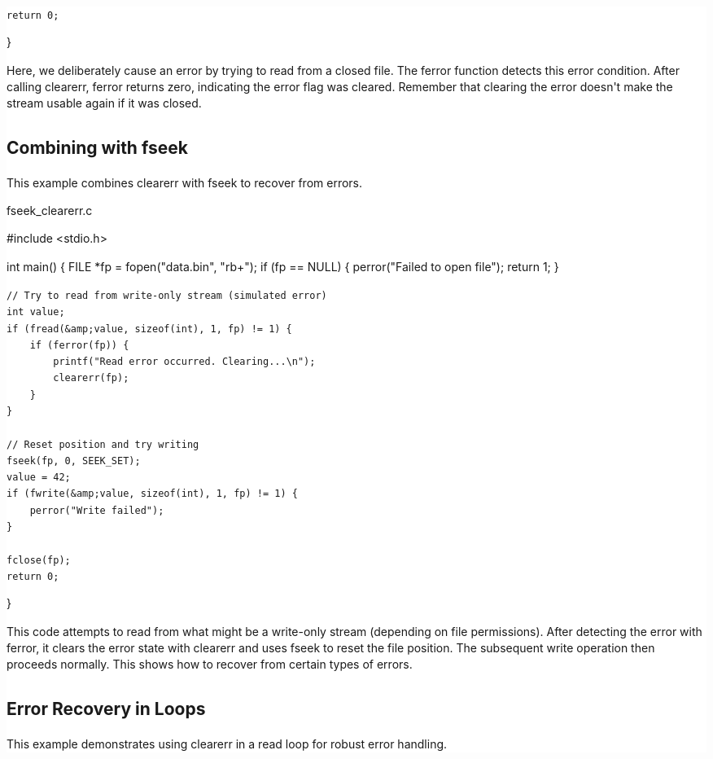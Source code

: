     return 0;
}

Here, we deliberately cause an error by trying to read from a closed file. The
ferror function detects this error condition. After calling
clearerr, ferror returns zero, indicating the error
flag was cleared. Remember that clearing the error doesn't make the stream usable
again if it was closed.

## Combining with fseek

This example combines clearerr with fseek to recover
from errors.

fseek_clearerr.c
  

#include &lt;stdio.h&gt;

int main() {
    FILE *fp = fopen("data.bin", "rb+");
    if (fp == NULL) {
        perror("Failed to open file");
        return 1;
    }

    // Try to read from write-only stream (simulated error)
    int value;
    if (fread(&amp;value, sizeof(int), 1, fp) != 1) {
        if (ferror(fp)) {
            printf("Read error occurred. Clearing...\n");
            clearerr(fp);
        }
    }

    // Reset position and try writing
    fseek(fp, 0, SEEK_SET);
    value = 42;
    if (fwrite(&amp;value, sizeof(int), 1, fp) != 1) {
        perror("Write failed");
    }

    fclose(fp);
    return 0;
}

This code attempts to read from what might be a write-only stream (depending on
file permissions). After detecting the error with ferror, it clears
the error state with clearerr and uses fseek to reset
the file position. The subsequent write operation then proceeds normally. This
shows how to recover from certain types of errors.

## Error Recovery in Loops

This example demonstrates using clearerr in a read loop for robust
error handling.
